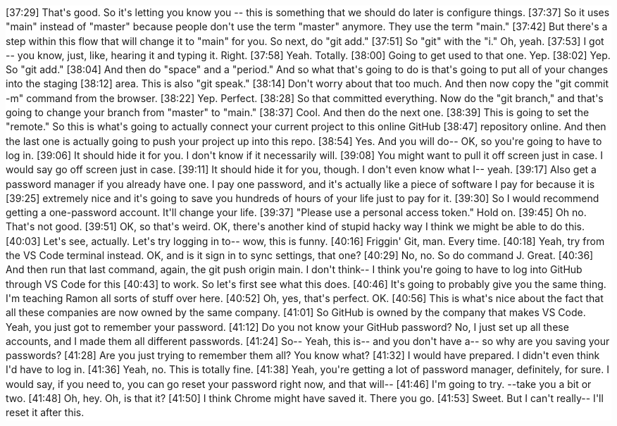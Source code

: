 [37:29] That's good. So it's letting you know you -- this is something that we should do later is configure things.
[37:37] So it uses "main" instead of "master" because people don't use the term "master" anymore. They use the term "main."
[37:42] But there's a step within this flow that will change it to "main" for you. So next, do "git add."
[37:51] So "git" with the "i." Oh, yeah.
[37:53] I got -- you know, just, like, hearing it and typing it. Right.
[37:58] Yeah. Totally.
[38:00] Going to get used to that one. Yep.
[38:02] Yep. So "git add."
[38:04] And then do "space" and a "period." And so what that's going to do is that's going to put all of your changes into the staging
[38:12] area. This is also "git speak."
[38:14] Don't worry about that too much. And then now copy the "git commit -m" command from the browser.
[38:22] Yep. Perfect.
[38:28] So that committed everything. Now do the "git branch," and that's going to change your branch from "master" to "main."
[38:37] Cool. And then do the next one.
[38:39] This is going to set the "remote." So this is what's going to actually connect your current project to this online GitHub
[38:47] repository online. And then the last one is actually going to push your project up into this repo.
[38:54] Yes. And you will do-- OK, so you're going to have to log in.
[39:06] It should hide it for you. I don't know if it necessarily will.
[39:08] You might want to pull it off screen just in case. I would say go off screen just in case.
[39:11] It should hide it for you, though. I don't even know what I-- yeah.
[39:17] Also get a password manager if you already have one. I pay one password, and it's actually like a piece of software I pay for because it is
[39:25] extremely nice and it's going to save you hundreds of hours of your life just to pay for it.
[39:30] So I would recommend getting a one-password account. It'll change your life.
[39:37] "Please use a personal access token." Hold on.
[39:45] Oh no. That's not good.
[39:51] OK, so that's weird. OK, there's another kind of stupid hacky way I think we might be able to do this.
[40:03] Let's see, actually. Let's try logging in to-- wow, this is funny.
[40:16] Friggin' Git, man. Every time.
[40:18] Yeah, try from the VS Code terminal instead. OK, and is it sign in to sync settings, that one?
[40:29] No, no. So do command J. Great.
[40:36] And then run that last command, again, the git push origin main. I don't think-- I think you're going to have to log into GitHub through VS Code for this
[40:43] to work. So let's first see what this does.
[40:46] It's going to probably give you the same thing. I'm teaching Ramon all sorts of stuff over here.
[40:52] Oh, yes, that's perfect. OK.
[40:56] This is what's nice about the fact that all these companies are now owned by the same company.
[41:01] So GitHub is owned by the company that makes VS Code. Yeah, you just got to remember your password.
[41:12] Do you not know your GitHub password? No, I just set up all these accounts, and I made them all different passwords.
[41:24] So-- Yeah, this is-- and you don't have a-- so why are you saving your passwords?
[41:28] Are you just trying to remember them all? You know what?
[41:32] I would have prepared. I didn't even think I'd have to log in.
[41:36] Yeah, no. This is totally fine.
[41:38] Yeah, you're getting a lot of password manager, definitely, for sure. I would say, if you need to, you can go reset your password right now, and that will--
[41:46] I'm going to try. --take you a bit or two.
[41:48] Oh, hey. Oh, is that it?
[41:50] I think Chrome might have saved it. There you go.
[41:53] Sweet. But I can't really-- I'll reset it after this.